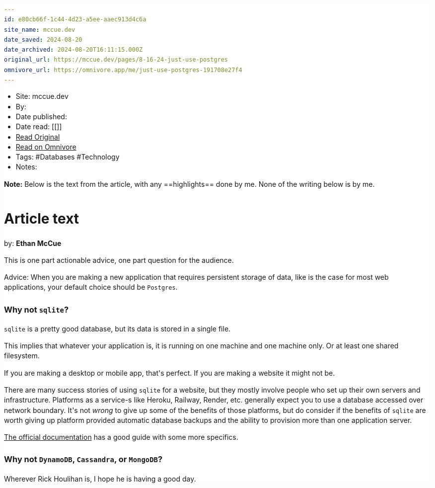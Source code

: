 ```yaml
---
id: e80cb66f-1c44-4d23-a5ee-aaec913d4c6a
site_name: mccue.dev
date_saved: 2024-08-20
date_archived: 2024-08-20T16:11:15.000Z
original_url: https://mccue.dev/pages/8-16-24-just-use-postgres
omnivore_url: https://omnivore.app/me/just-use-postgres-191708e27f4
---
```


 - Site: mccue.dev
 - By: 
 - Date published: 
 - Date read: [[]]
 - [Read Original](https://mccue.dev/pages/8-16-24-just-use-postgres)
 - [Read on Omnivore](https://omnivore.app/me/just-use-postgres-191708e27f4)
 - Tags:  #Databases  #Technology 
 - Notes: 

**Note:** Below is the text from the article, with any ==highlights== done by me. None of the writing below is by me.

# Article text
<DIV id="readability-content"><DIV data-omnivore-anchor-idx="1" class="page" id="readability-page-1">

<p data-omnivore-anchor-idx="2"> by:  <b data-omnivore-anchor-idx="3"> Ethan McCue</b></p>

<p data-omnivore-anchor-idx="4">This is one part actionable advice, one part question for the audience.</p>
<p data-omnivore-anchor-idx="5">Advice: When you are making a new application that requires persistent storage of data, like is the case for most web applications, your default choice should be <code data-omnivore-anchor-idx="6" class="hljs language-ebnf"><span data-omnivore-anchor-idx="7" class="hljs-attribute">Postgres</span></code>.</p>
<h3 data-omnivore-anchor-idx="8" id="why-not-sqlite">Why not <code data-omnivore-anchor-idx="9" class="hljs language-ebnf"><span data-omnivore-anchor-idx="10" class="hljs-attribute">sqlite</span></code>?</h3>
<p data-omnivore-anchor-idx="11"><code data-omnivore-anchor-idx="12" class="hljs language-ebnf"><span data-omnivore-anchor-idx="13" class="hljs-attribute">sqlite</span></code> is a pretty good database, but its data is stored in a single file.</p>
<p data-omnivore-anchor-idx="14">This implies that whatever your application is, it is running on one machine and one machine only. Or at least one shared filesystem.</p>
<p data-omnivore-anchor-idx="15">If you are making a desktop or mobile app, that's perfect. If you are making a website it might not be.</p>
<p data-omnivore-anchor-idx="16">There are many success stories of using <code data-omnivore-anchor-idx="17" class="hljs language-ebnf"><span data-omnivore-anchor-idx="18" class="hljs-attribute">sqlite</span></code> for a website, but they mostly involve people who set up their own servers and infrastructure. Platforms as a service-s like Heroku, Railway, Render, etc. generally expect you to use a database accessed over network boundary. It's not <em data-omnivore-anchor-idx="19">wrong</em> to give up some of the benefits of those platforms, but do consider if the benefits of <code data-omnivore-anchor-idx="20" class="hljs language-ebnf"><span data-omnivore-anchor-idx="21" class="hljs-attribute">sqlite</span></code> are worth giving up platform provided automatic database backups and the ability to provision more than one application server.</p>
<p data-omnivore-anchor-idx="22"><a data-omnivore-anchor-idx="23" href="https://www.sqlite.org/whentouse.html">The official documentation</a> has a good guide with some more specifics.</p>
<h3 data-omnivore-anchor-idx="24" id="why-not-dynamodb-cassandra-or-mongodb">Why not <code data-omnivore-anchor-idx="25" class="hljs language-ebnf"><span data-omnivore-anchor-idx="26" class="hljs-attribute">DynamoDB</span></code>, <code data-omnivore-anchor-idx="27" class="hljs language-ebnf"><span data-omnivore-anchor-idx="28" class="hljs-attribute">Cassandra</span></code>, or <code data-omnivore-anchor-idx="29" class="hljs language-ebnf"><span data-omnivore-anchor-idx="30" class="hljs-attribute">MongoDB</span></code>?</h3>
<p data-omnivore-anchor-idx="31">Wherever Rick Houlihan is, I hope he is having a good day.</p>
